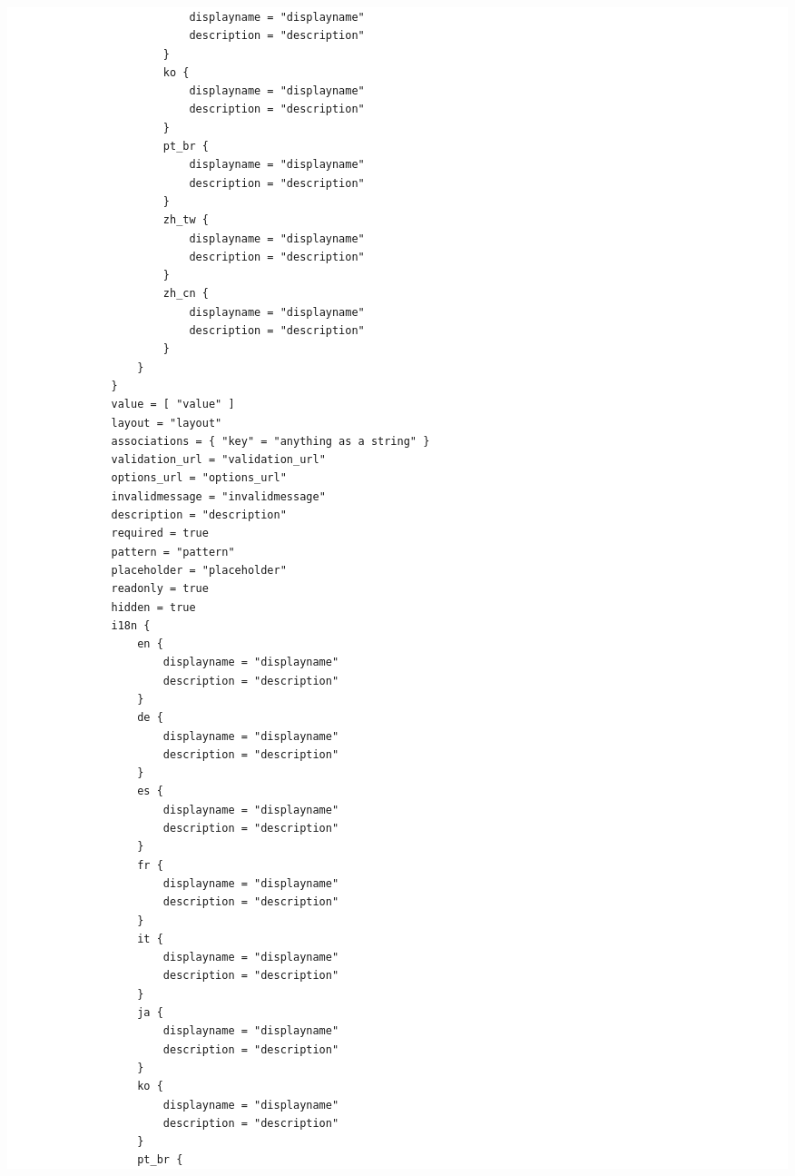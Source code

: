 ```hcl
							displayname = "displayname"
							description = "description"
						}
						ko {
							displayname = "displayname"
							description = "description"
						}
						pt_br {
							displayname = "displayname"
							description = "description"
						}
						zh_tw {
							displayname = "displayname"
							description = "description"
						}
						zh_cn {
							displayname = "displayname"
							description = "description"
						}
					}
				}
				value = [ "value" ]
				layout = "layout"
				associations = { "key" = "anything as a string" }
				validation_url = "validation_url"
				options_url = "options_url"
				invalidmessage = "invalidmessage"
				description = "description"
				required = true
				pattern = "pattern"
				placeholder = "placeholder"
				readonly = true
				hidden = true
				i18n {
					en {
						displayname = "displayname"
						description = "description"
					}
					de {
						displayname = "displayname"
						description = "description"
					}
					es {
						displayname = "displayname"
						description = "description"
					}
					fr {
						displayname = "displayname"
						description = "description"
					}
					it {
						displayname = "displayname"
						description = "description"
					}
					ja {
						displayname = "displayname"
						description = "description"
					}
					ko {
						displayname = "displayname"
						description = "description"
					}
					pt_br {
```